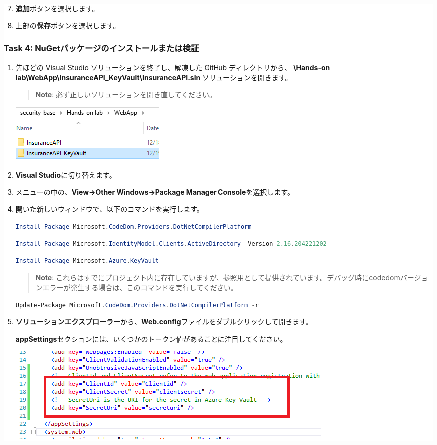 7. **追加**ボタンを選択します。

8. 上部の**保存**ボタンを選択します。

### Task 4: NuGetパッケージのインストールまたは検証

1. 先ほどの Visual Studio ソリューションを終了し、解凍した GitHub ディレクトリから、 **\Hands-on lab\WebApp\InsuranceAPI\_KeyVault\InsuranceAPI.sln** ソリューションを開きます。

    >**Note**:  必ず正しいソリューションを開き直してください。

    ![The screenshot displays the folder structure for both Visual Studio solutions.](media/2019-12-19-13-13-07.png "Both InsuranceAPI Solutions")

2. **Visual Studio**に切り替えます。

3. メニューの中の、**View-\>Other Windows-\>Package Manager Console**を選択します。

4. 開いた新しいウィンドウで、以下のコマンドを実行します。

    ```PowerShell
    Install-Package Microsoft.CodeDom.Providers.DotNetCompilerPlatform
    ```

    ```PowerShell
    Install-Package Microsoft.IdentityModel.Clients.ActiveDirectory -Version 2.16.204221202
    ```

    ```PowerShell
    Install-Package Microsoft.Azure.KeyVault
    ```

    > **Note**: これらはすでにプロジェクト内に存在していますが、参照用として提供されています。デバッグ時にcodedomバージョンエラーが発生する場合は、このコマンドを実行してください。

    ```PowerShell
    Update-Package Microsoft.CodeDom.Providers.DotNetCompilerPlatform -r
    ```

5. **ソリューションエクスプローラー**から、**Web.config**ファイルをダブルクリックして開きます。

    **appSettings**セクションには、いくつかのトークン値があることに注目してください。

    ![Some token values are highlighted in the appSettings section of the Web.config file.](images/Hands-onlabstep-bystep-Azuresecurityprivacyandcomplianceimages/media/image53.png "Note the token values")
